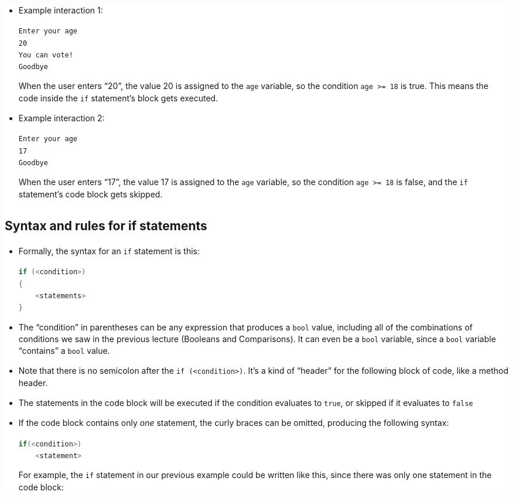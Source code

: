 - Example interaction 1:

  ``` text
  Enter your age
  20
  You can vote!
  Goodbye
  ```

  When the user enters “20”, the value 20 is assigned to the `age`
  variable, so the condition `age >= 18` is true. This means the code
  inside the `if` statement’s block gets executed.

- Example interaction 2:

  ``` text
  Enter your age
  17
  Goodbye
  ```

  When the user enters “17”, the value 17 is assigned to the `age`
  variable, so the condition `age >= 18` is false, and the `if`
  statement’s code block gets skipped.

## Syntax and rules for if statements

- Formally, the syntax for an `if` statement is this:

  ``` csharp
  if (<condition>)
  {
      <statements>
  }
  ```

- The “condition” in parentheses can be any expression that produces a
  `bool` value, including all of the combinations of conditions we saw
  in the previous lecture (Booleans and Comparisons). It can even be a
  `bool` variable, since a `bool` variable “contains” a `bool` value.

- Note that there is no semicolon after the `if (<condition>)`. It’s a
  kind of “header” for the following block of code, like a method
  header.

- The statements in the code block will be executed if the condition
  evaluates to `true`, or skipped if it evaluates to `false`

- If the code block contains only *one* statement, the curly braces can
  be omitted, producing the following syntax:

  ``` csharp
  if(<condition>)
      <statement>
  ```

  For example, the `if` statement in our previous example could be
  written like this, since there was only one statement in the code
  block:
